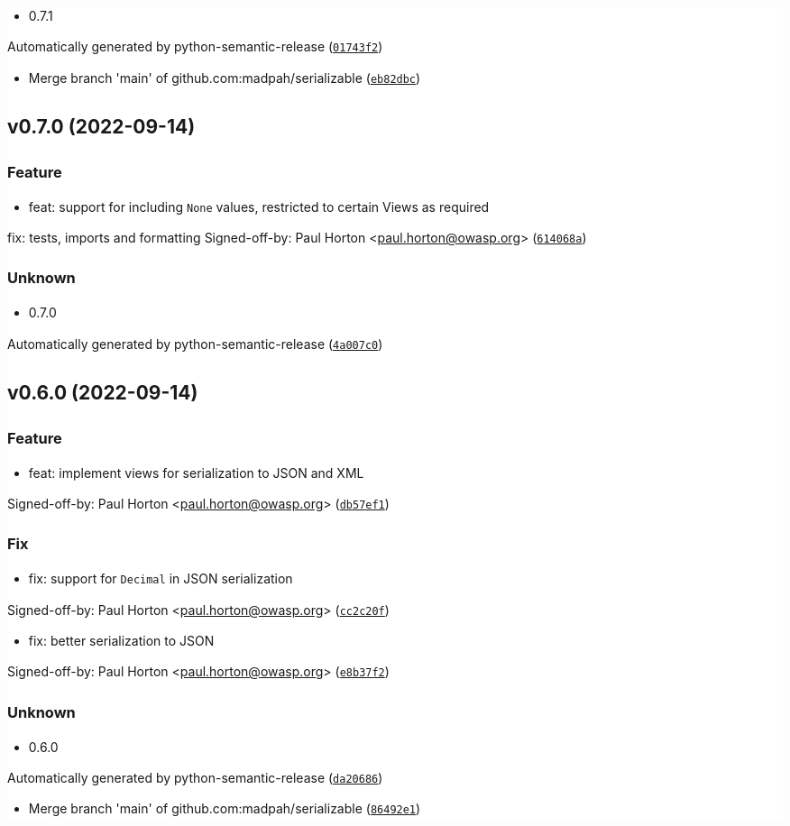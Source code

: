 * 0.7.1

Automatically generated by python-semantic-release ([`01743f2`](https://github.com/madpah/serializable/commit/01743f27db48bb6e896531f1708d11a53571284a))

* Merge branch &#39;main&#39; of github.com:madpah/serializable ([`eb82dbc`](https://github.com/madpah/serializable/commit/eb82dbc20d558a242620649a6ea8ea8df912283a))


## v0.7.0 (2022-09-14)

### Feature

* feat: support for including `None` values, restricted to certain Views as required

fix: tests, imports and formatting
Signed-off-by: Paul Horton &lt;paul.horton@owasp.org&gt; ([`614068a`](https://github.com/madpah/serializable/commit/614068a4955f99d8fce5da341a1fd74a6772b775))

### Unknown

* 0.7.0

Automatically generated by python-semantic-release ([`4a007c0`](https://github.com/madpah/serializable/commit/4a007c0b3b2f22c4d26851267390909a01e8adf5))


## v0.6.0 (2022-09-14)

### Feature

* feat: implement views for serialization to JSON and XML

Signed-off-by: Paul Horton &lt;paul.horton@owasp.org&gt; ([`db57ef1`](https://github.com/madpah/serializable/commit/db57ef13fa89cc47db074bd9be4b48232842df07))

### Fix

* fix: support for `Decimal` in JSON serialization

Signed-off-by: Paul Horton &lt;paul.horton@owasp.org&gt; ([`cc2c20f`](https://github.com/madpah/serializable/commit/cc2c20fe8bce46e4854cb0eecc6702459cd2f99a))

* fix: better serialization to JSON

Signed-off-by: Paul Horton &lt;paul.horton@owasp.org&gt; ([`e8b37f2`](https://github.com/madpah/serializable/commit/e8b37f2ee4246794c6c0e295bcdf32cd58d5e52d))

### Unknown

* 0.6.0

Automatically generated by python-semantic-release ([`da20686`](https://github.com/madpah/serializable/commit/da20686207f0ca95f7da29cb07f27ecc018b5134))

* Merge branch &#39;main&#39; of github.com:madpah/serializable ([`86492e1`](https://github.com/madpah/serializable/commit/86492e1ff51f6ecd5dde28faf054777db13fe5b1))
